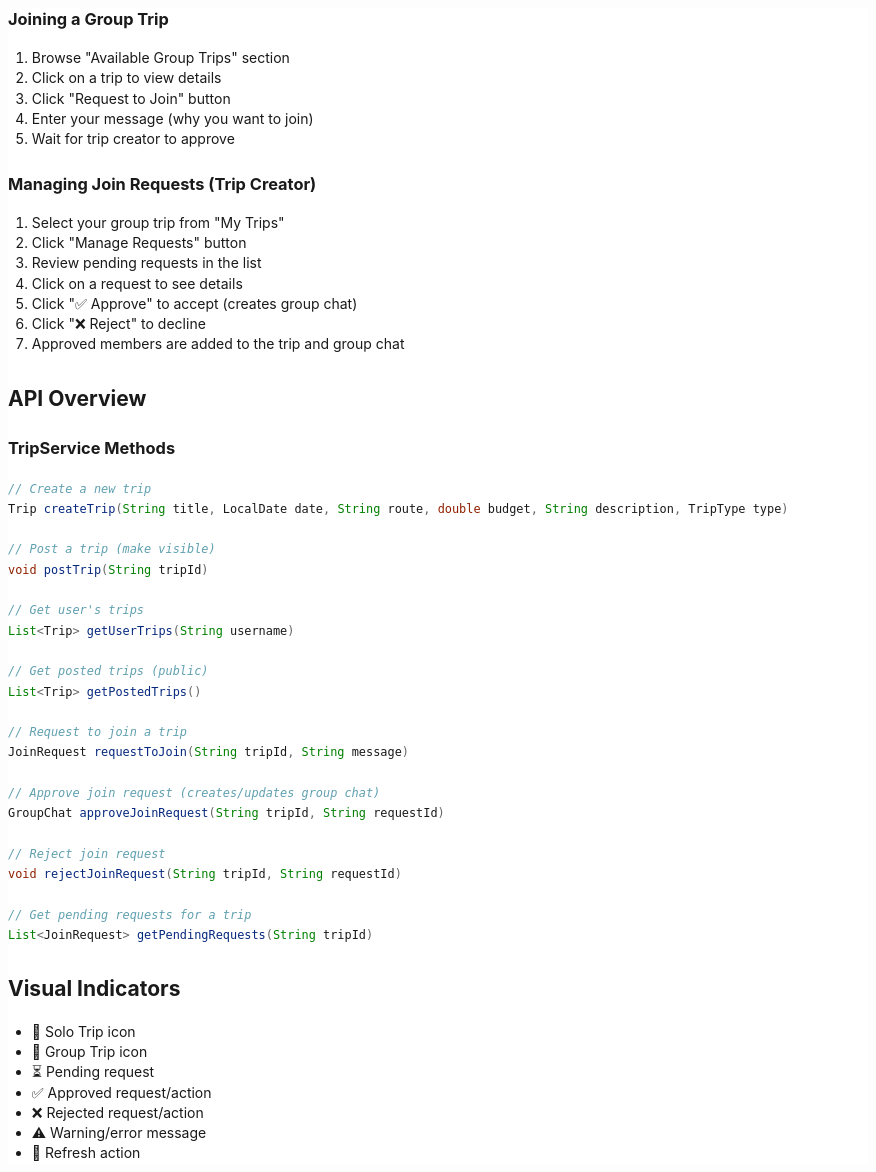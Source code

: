 ### Joining a Group Trip
1. Browse "Available Group Trips" section
2. Click on a trip to view details
3. Click "Request to Join" button
4. Enter your message (why you want to join)
5. Wait for trip creator to approve

### Managing Join Requests (Trip Creator)
1. Select your group trip from "My Trips"
2. Click "Manage Requests" button
3. Review pending requests in the list
4. Click on a request to see details
5. Click "✅ Approve" to accept (creates group chat)
6. Click "❌ Reject" to decline
7. Approved members are added to the trip and group chat

## API Overview

### TripService Methods

```java
// Create a new trip
Trip createTrip(String title, LocalDate date, String route, double budget, String description, TripType type)

// Post a trip (make visible)
void postTrip(String tripId)

// Get user's trips
List<Trip> getUserTrips(String username)

// Get posted trips (public)
List<Trip> getPostedTrips()

// Request to join a trip
JoinRequest requestToJoin(String tripId, String message)

// Approve join request (creates/updates group chat)
GroupChat approveJoinRequest(String tripId, String requestId)

// Reject join request
void rejectJoinRequest(String tripId, String requestId)

// Get pending requests for a trip
List<JoinRequest> getPendingRequests(String tripId)
```

## Visual Indicators

- 🚶 Solo Trip icon
- 👥 Group Trip icon
- ⏳ Pending request
- ✅ Approved request/action
- ❌ Rejected request/action
- ⚠ Warning/error message
- 🔄 Refresh action
